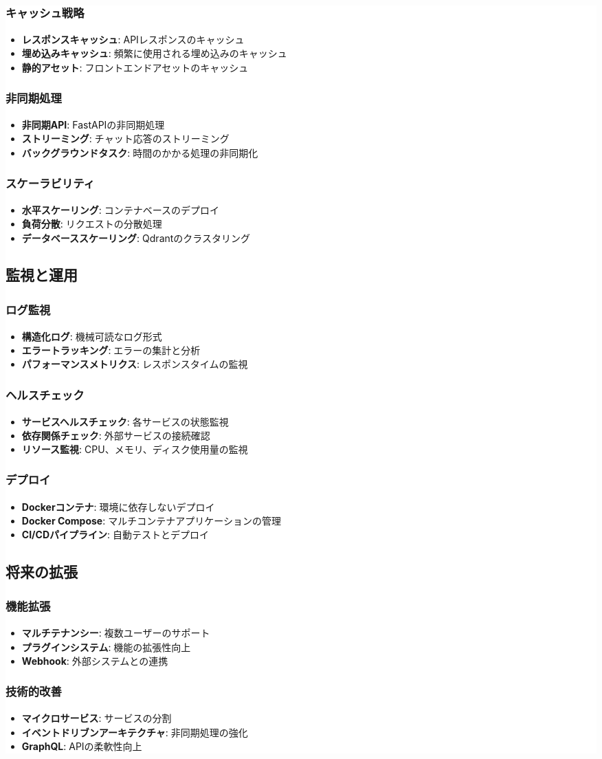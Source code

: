 ### キャッシュ戦略
- **レスポンスキャッシュ**: APIレスポンスのキャッシュ
- **埋め込みキャッシュ**: 頻繁に使用される埋め込みのキャッシュ
- **静的アセット**: フロントエンドアセットのキャッシュ

### 非同期処理
- **非同期API**: FastAPIの非同期処理
- **ストリーミング**: チャット応答のストリーミング
- **バックグラウンドタスク**: 時間のかかる処理の非同期化

### スケーラビリティ
- **水平スケーリング**: コンテナベースのデプロイ
- **負荷分散**: リクエストの分散処理
- **データベーススケーリング**: Qdrantのクラスタリング

## 監視と運用

### ログ監視
- **構造化ログ**: 機械可読なログ形式
- **エラートラッキング**: エラーの集計と分析
- **パフォーマンスメトリクス**: レスポンスタイムの監視

### ヘルスチェック
- **サービスヘルスチェック**: 各サービスの状態監視
- **依存関係チェック**: 外部サービスの接続確認
- **リソース監視**: CPU、メモリ、ディスク使用量の監視

### デプロイ
- **Dockerコンテナ**: 環境に依存しないデプロイ
- **Docker Compose**: マルチコンテナアプリケーションの管理
- **CI/CDパイプライン**: 自動テストとデプロイ

## 将来の拡張

### 機能拡張
- **マルチテナンシー**: 複数ユーザーのサポート
- **プラグインシステム**: 機能の拡張性向上
- **Webhook**: 外部システムとの連携

### 技術的改善
- **マイクロサービス**: サービスの分割
- **イベントドリブンアーキテクチャ**: 非同期処理の強化
- **GraphQL**: APIの柔軟性向上